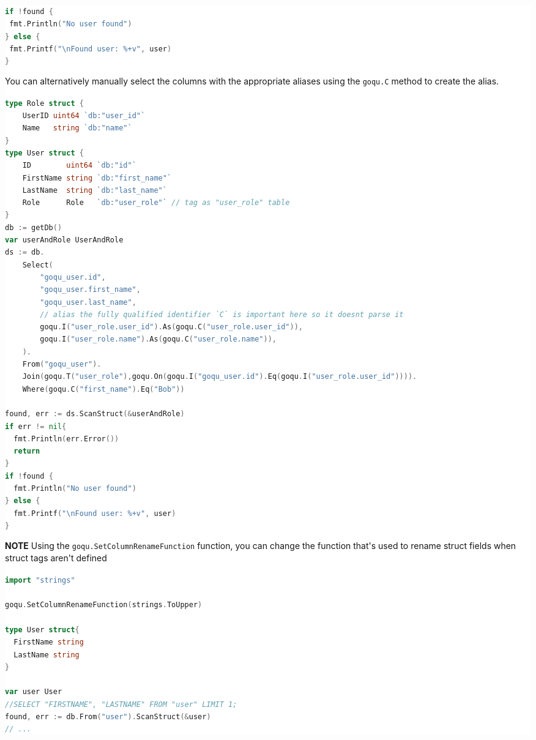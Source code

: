 ```go
if !found {
  fmt.Println("No user found")
} else {
  fmt.Printf("\nFound user: %+v", user)
}
```

You can alternatively manually select the columns with the appropriate aliases using the `goqu.C` method to create the alias.

```go
type Role struct {
	UserID uint64 `db:"user_id"`
	Name   string `db:"name"`
}
type User struct {
	ID        uint64 `db:"id"`
	FirstName string `db:"first_name"`
	LastName  string `db:"last_name"`
	Role      Role   `db:"user_role"` // tag as "user_role" table
}
db := getDb()
var userAndRole UserAndRole
ds := db.
	Select(
		"goqu_user.id",
		"goqu_user.first_name",
		"goqu_user.last_name",
		// alias the fully qualified identifier `C` is important here so it doesnt parse it
		goqu.I("user_role.user_id").As(goqu.C("user_role.user_id")),
		goqu.I("user_role.name").As(goqu.C("user_role.name")),
	).
	From("goqu_user").
	Join(goqu.T("user_role"),goqu.On(goqu.I("goqu_user.id").Eq(goqu.I("user_role.user_id")))).
	Where(goqu.C("first_name").Eq("Bob"))

found, err := ds.ScanStruct(&userAndRole)
if err != nil{
  fmt.Println(err.Error())
  return
}
if !found {
  fmt.Println("No user found")
} else {
  fmt.Printf("\nFound user: %+v", user)
}
```


**NOTE** Using the `goqu.SetColumnRenameFunction` function, you can change the function that's used to rename struct fields when struct tags aren't defined

```go
import "strings"

goqu.SetColumnRenameFunction(strings.ToUpper)

type User struct{
  FirstName string
  LastName string
}

var user User
//SELECT "FIRSTNAME", "LASTNAME" FROM "user" LIMIT 1;
found, err := db.From("user").ScanStruct(&user)
// ...
```